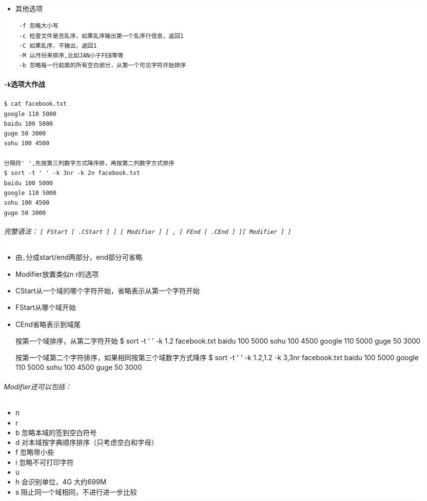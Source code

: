 -  其他选项

        -f 忽略大小写
        -c 检查文件是否乱序，如果乱序输出第一个乱序行信息，返回1
        -C 如果乱序，不输出，返回1
        -M 以月份来排序,比如JAN小于FEB等等
        -b 忽略每一行前面的所有空白部分，从第一个可见字符开始排序

#### `-k`选项大作战

    $ cat facebook.txt
    google 110 5000
    baidu 100 5000
    guge 50 3000
    sohu 100 4500

    分隔符' ',先按第三列数字方式降序排，再按第二列数字方式排序
    $ sort -t ' ' -k 3nr -k 2n facebook.txt
    baidu 100 5000
    google 110 5000
    sohu 100 4500
    guge 50 3000

###### 完整语法： `[ FStart [ .CStart ] ] [ Modifier ] [ , [ FEnd [ .CEnd ] ][ Modifier ] ]`   
- 由`,`分成start/end两部分，end部分可省略
- Modifier放置类似n r的选项
- CStart从一个域的哪个字符开始，省略表示从第一个字符开始
- FStart从哪个域开始
- CEnd省略表示到域尾

    按第一个域排序，从第二字符开始
    $ sort -t ' ' -k 1.2 facebook.txt
    baidu 100 5000
    sohu 100 4500
    google 110 5000
    guge 50 3000

    按第一个域第二个字符排序，如果相同按第三个域数字方式降序
    $ sort -t ' ' -k 1.2,1.2 -k 3,3nr facebook.txt
    baidu 100 5000
    google 110 5000
    sohu 100 4500
    guge 50 3000

###### Modifier还可以包括：  
- n
- r
- b 忽略本域的签到空白符号
- d 对本域按字典顺序排序（只考虑空白和字母）
- f 忽略带小些
- i 忽略不可打印字符
- u
- h 会识别单位，4G 大约699M
- s 阻止同一个域相同，不进行进一步比较
